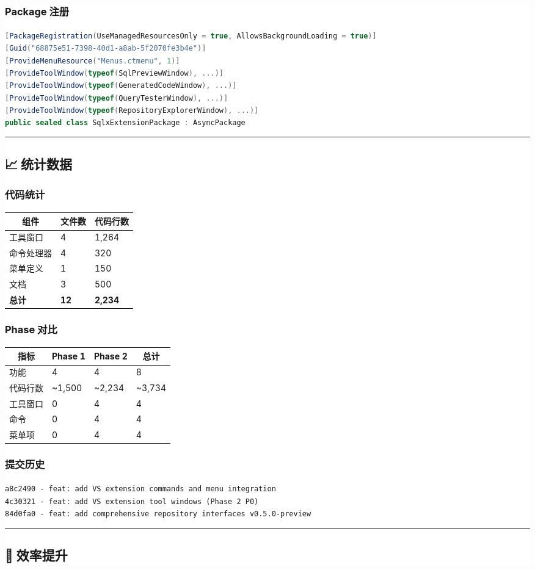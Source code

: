 ### Package 注册
```csharp
[PackageRegistration(UseManagedResourcesOnly = true, AllowsBackgroundLoading = true)]
[Guid("68875e51-7398-40d1-a8ab-5f2070fe3b4e")]
[ProvideMenuResource("Menus.ctmenu", 1)]
[ProvideToolWindow(typeof(SqlPreviewWindow), ...)]
[ProvideToolWindow(typeof(GeneratedCodeWindow), ...)]
[ProvideToolWindow(typeof(QueryTesterWindow), ...)]
[ProvideToolWindow(typeof(RepositoryExplorerWindow), ...)]
public sealed class SqlxExtensionPackage : AsyncPackage
```

---

## 📈 统计数据

### 代码统计
| 组件 | 文件数 | 代码行数 |
|------|--------|----------|
| 工具窗口 | 4 | 1,264 |
| 命令处理器 | 4 | 320 |
| 菜单定义 | 1 | 150 |
| 文档 | 3 | 500 |
| **总计** | **12** | **2,234** |

### Phase 对比
| 指标 | Phase 1 | Phase 2 | 总计 |
|------|---------|---------|------|
| 功能 | 4 | 4 | 8 |
| 代码行数 | ~1,500 | ~2,234 | ~3,734 |
| 工具窗口 | 0 | 4 | 4 |
| 命令 | 0 | 4 | 4 |
| 菜单项 | 0 | 4 | 4 |

### 提交历史
```
a8c2490 - feat: add VS extension commands and menu integration
4c30321 - feat: add VS extension tool windows (Phase 2 P0)
84d0fa0 - feat: add comprehensive repository interfaces v0.5.0-preview
```

---

## 🎯 效率提升
